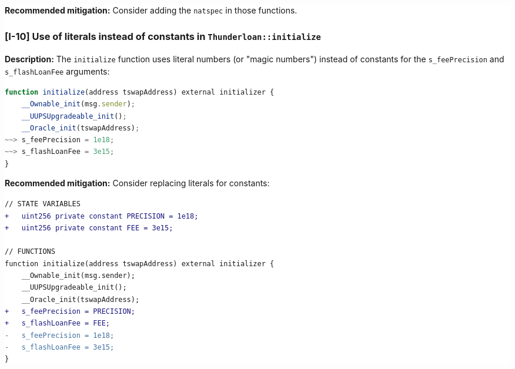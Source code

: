 **Recommended mitigation:** Consider adding the `natspec` in those functions.


### [I-10] Use of literals instead of constants in `Thunderloan::initialize`

**Description:** The `initialize` function uses literal numbers (or "magic numbers") instead of constants for the `s_feePrecision` and `s_flashLoanFee` arguments:

```javascript
function initialize(address tswapAddress) external initializer {
    __Ownable_init(msg.sender);
    __UUPSUpgradeable_init();
    __Oracle_init(tswapAddress);
~~> s_feePrecision = 1e18;
~~> s_flashLoanFee = 3e15;
}
```

**Recommended mitigation:** Consider replacing literals for constants:

```diff
// STATE VARIABLES
+   uint256 private constant PRECISION = 1e18;
+   uint256 private constant FEE = 3e15;

// FUNCTIONS
function initialize(address tswapAddress) external initializer {
    __Ownable_init(msg.sender);
    __UUPSUpgradeable_init();
    __Oracle_init(tswapAddress);
+   s_feePrecision = PRECISION;
+   s_flashLoanFee = FEE;
-   s_feePrecision = 1e18;
-   s_flashLoanFee = 3e15;
}
```
